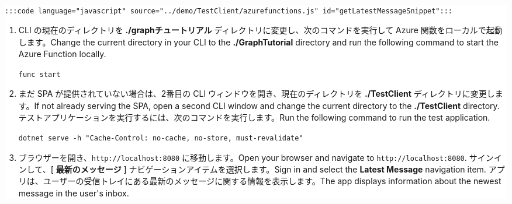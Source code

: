     :::code language="javascript" source="../demo/TestClient/azurefunctions.js" id="getLatestMessageSnippet":::

1. <span data-ttu-id="ad479-184">CLI の現在のディレクトリを **./graphチュートリアル** ディレクトリに変更し、次のコマンドを実行して Azure 関数をローカルで起動します。</span><span class="sxs-lookup"><span data-stu-id="ad479-184">Change the current directory in your CLI to the **./GraphTutorial** directory and run the following command to start the Azure Function locally.</span></span>

    ```Shell
    func start
    ```

1. <span data-ttu-id="ad479-185">まだ SPA が提供されていない場合は、2番目の CLI ウィンドウを開き、現在のディレクトリを **./TestClient** ディレクトリに変更します。</span><span class="sxs-lookup"><span data-stu-id="ad479-185">If not already serving the SPA, open a second CLI window and change the current directory to the **./TestClient** directory.</span></span> <span data-ttu-id="ad479-186">テストアプリケーションを実行するには、次のコマンドを実行します。</span><span class="sxs-lookup"><span data-stu-id="ad479-186">Run the following command to run the test application.</span></span>

    ```Shell
    dotnet serve -h "Cache-Control: no-cache, no-store, must-revalidate"
    ```

1. <span data-ttu-id="ad479-187">ブラウザーを開き、`http://localhost:8080` に移動します。</span><span class="sxs-lookup"><span data-stu-id="ad479-187">Open your browser and navigate to `http://localhost:8080`.</span></span> <span data-ttu-id="ad479-188">サインインして、[ **最新のメッセージ** ] ナビゲーションアイテムを選択します。</span><span class="sxs-lookup"><span data-stu-id="ad479-188">Sign in and select the **Latest Message** navigation item.</span></span> <span data-ttu-id="ad479-189">アプリは、ユーザーの受信トレイにある最新のメッセージに関する情報を表示します。</span><span class="sxs-lookup"><span data-stu-id="ad479-189">The app displays information about the newest message in the user's inbox.</span></span>

